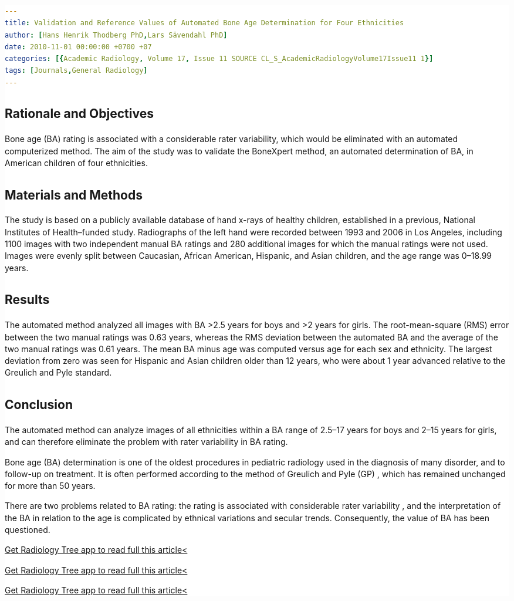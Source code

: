 ```yaml
---
title: Validation and Reference Values of Automated Bone Age Determination for Four Ethnicities
author: [Hans Henrik Thodberg PhD,Lars Sävendahl PhD]
date: 2010-11-01 00:00:00 +0700 +07
categories: [{Academic Radiology, Volume 17, Issue 11 SOURCE CL_S_AcademicRadiologyVolume17Issue11 1}]
tags: [Journals,General Radiology]
---
```

## Rationale and Objectives

Bone age (BA) rating is associated with a considerable rater variability, which would be eliminated with an automated computerized method. The aim of the study was to validate the BoneXpert method, an automated determination of BA, in American children of four ethnicities.

## Materials and Methods

The study is based on a publicly available database of hand x-rays of healthy children, established in a previous, National Institutes of Health–funded study. Radiographs of the left hand were recorded between 1993 and 2006 in Los Angeles, including 1100 images with two independent manual BA ratings and 280 additional images for which the manual ratings were not used. Images were evenly split between Caucasian, African American, Hispanic, and Asian children, and the age range was 0–18.99 years.

## Results

The automated method analyzed all images with BA >2.5 years for boys and >2 years for girls. The root-mean-square (RMS) error between the two manual ratings was 0.63 years, whereas the RMS deviation between the automated BA and the average of the two manual ratings was 0.61 years. The mean BA minus age was computed versus age for each sex and ethnicity. The largest deviation from zero was seen for Hispanic and Asian children older than 12 years, who were about 1 year advanced relative to the Greulich and Pyle standard.

## Conclusion

The automated method can analyze images of all ethnicities within a BA range of 2.5–17 years for boys and 2–15 years for girls, and can therefore eliminate the problem with rater variability in BA rating.

Bone age (BA) determination is one of the oldest procedures in pediatric radiology used in the diagnosis of many disorder, and to follow-up on treatment. It is often performed according to the method of Greulich and Pyle (GP) , which has remained unchanged for more than 50 years.

There are two problems related to BA rating: the rating is associated with considerable rater variability , and the interpretation of the BA in relation to the age is complicated by ethnical variations and secular trends. Consequently, the value of BA has been questioned.

[Get Radiology Tree app to read full this article<](https://clinicalpub.com/app)

[Get Radiology Tree app to read full this article<](https://clinicalpub.com/app)

[Get Radiology Tree app to read full this article<](https://clinicalpub.com/app)
